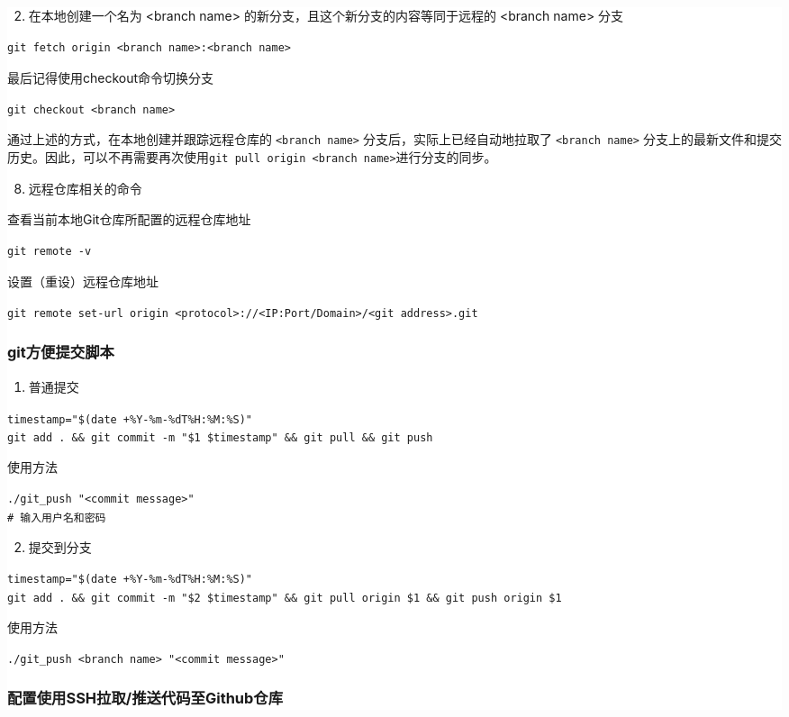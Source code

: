 2. 在本地创建一个名为 \<branch name> 的新分支，且这个新分支的内容等同于远程的 \<branch name> 分支

```shell
git fetch origin <branch name>:<branch name>
```

最后记得使用checkout命令切换分支

```shell
git checkout <branch name>
```

通过上述的方式，在本地创建并跟踪远程仓库的 `<branch name>` 分支后，实际上已经自动地拉取了 `<branch name>` 分支上的最新文件和提交历史。因此，可以不再需要再次使用```git pull origin <branch name>```进行分支的同步。



8. 远程仓库相关的命令

查看当前本地Git仓库所配置的远程仓库地址

```shell
git remote -v
```

设置（重设）远程仓库地址

```shell
git remote set-url origin <protocol>://<IP:Port/Domain>/<git address>.git
```



### git方便提交脚本

1. 普通提交

```shell
timestamp="$(date +%Y-%m-%dT%H:%M:%S)"
git add . && git commit -m "$1 $timestamp" && git pull && git push
```

使用方法

```shell
./git_push "<commit message>"
# 输入用户名和密码
```

2. 提交到分支

```shell
timestamp="$(date +%Y-%m-%dT%H:%M:%S)"
git add . && git commit -m "$2 $timestamp" && git pull origin $1 && git push origin $1
```

使用方法

```shell
./git_push <branch name> "<commit message>"
```



### 配置使用SSH拉取/推送代码至Github仓库
